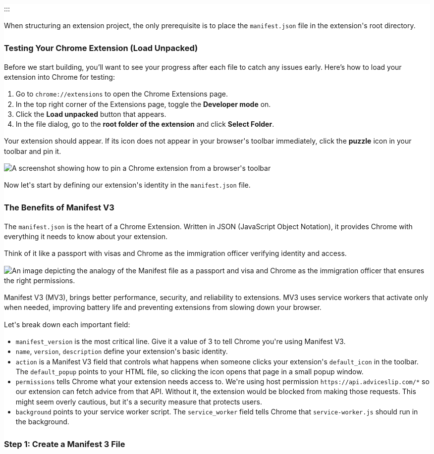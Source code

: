 :::

When structuring an extension project, the only prerequisite is to place the <VPIcon icon="iconfont icon-json"/>`manifest.json` file in the extension's root directory.

### Testing Your Chrome Extension (Load Unpacked)

Before we start building, you’ll want to see your progress after each file to catch any issues early. Here’s how to load your extension into Chrome for testing:

1. Go to `chrome://extensions` to open the Chrome Extensions page.
2. In the top right corner of the Extensions page, toggle the **Developer mode** on.
3. Click the **Load unpacked** button that appears.
4. In the file dialog, go to the **root folder of the extension** and click **Select Folder**.

Your extension should appear. If its icon does not appear in your browser's toolbar immediately, click the **puzzle** icon in your toolbar and pin it.

![A screenshot showing how to pin a Chrome extension from a browser's toolbar](https://cdn.hashnode.com/res/hashnode/image/upload/v1755711497449/6c3f056c-322d-45a2-b1b3-15a62b7fad44.png)

Now let's start by defining our extension's identity in the <VPIcon icon="iconfont icon-json"/>`manifest.json` file.

### The Benefits of Manifest V3

The <VPIcon icon="iconfont icon-json"/>`manifest.json` is the heart of a Chrome Extension. Written in JSON (JavaScript Object Notation), it provides Chrome with everything it needs to know about your extension.

Think of it like a passport with visas and Chrome as the immigration officer verifying identity and access.

![An image depicting the analogy of the Manifest file as a passport and visa and Chrome as the immigration officer that ensures the right permissions.](https://cdn.hashnode.com/res/hashnode/image/upload/v1755715844005/b1742fbf-fafa-4c36-b08c-1637d00d625d.png)

Manifest V3 (MV3), brings better performance, security, and reliability to extensions. MV3 uses service workers that activate only when needed, improving battery life and preventing extensions from slowing down your browser.

Let's break down each important field:

- `manifest_version` is the most critical line. Give it a value of 3 to tell Chrome you're using Manifest V3.
- `name`, `version`, `description` define your extension's basic identity.
- `action` is a Manifest V3 field that controls what happens when someone clicks your extension's `default_icon` in the toolbar. The `default_popup` points to your HTML file, so clicking the icon opens that page in a small popup window.
- `permissions` tells Chrome what your extension needs access to. We're using host permission `https://api.adviceslip.com/*` so our extension can fetch advice from that API. Without it, the extension would be blocked from making those requests. This might seem overly cautious, but it's a security measure that protects users.
- `background` points to your service worker script. The `service_worker` field tells Chrome that <VPIcon icon="fa-brands fa-js"/>`service-worker.js` should run in the background.

### Step 1: Create a Manifest 3 File
